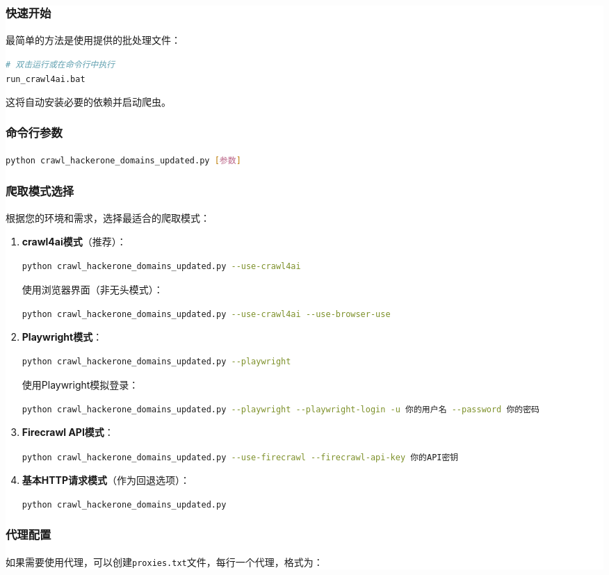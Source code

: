 ### 快速开始

最简单的方法是使用提供的批处理文件：

```bash
# 双击运行或在命令行中执行
run_crawl4ai.bat
```

这将自动安装必要的依赖并启动爬虫。

### 命令行参数

```bash
python crawl_hackerone_domains_updated.py [参数]
```

### 爬取模式选择

根据您的环境和需求，选择最适合的爬取模式：

1. **crawl4ai模式**（推荐）：
   
   ```bash
   python crawl_hackerone_domains_updated.py --use-crawl4ai
   ```
   
   使用浏览器界面（非无头模式）：
   
   ```bash
   python crawl_hackerone_domains_updated.py --use-crawl4ai --use-browser-use
   ```

2. **Playwright模式**：
   
   ```bash
   python crawl_hackerone_domains_updated.py --playwright
   ```
   
   使用Playwright模拟登录：
   
   ```bash
   python crawl_hackerone_domains_updated.py --playwright --playwright-login -u 你的用户名 --password 你的密码
   ```

3. **Firecrawl API模式**：
   
   ```bash
   python crawl_hackerone_domains_updated.py --use-firecrawl --firecrawl-api-key 你的API密钥
   ```

4. **基本HTTP请求模式**（作为回退选项）：
   
   ```bash
   python crawl_hackerone_domains_updated.py
   ```

### 代理配置

如果需要使用代理，可以创建`proxies.txt`文件，每行一个代理，格式为：

